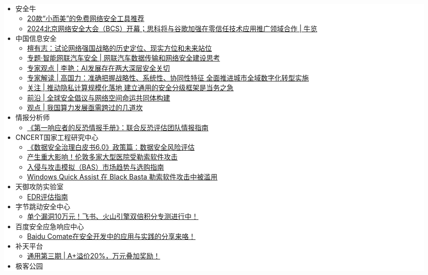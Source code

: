 - 安全牛
  - [20款“小而美”的免费网络安全工具推荐](https://mp.weixin.qq.com/s?__biz=MjM5Njc3NjM4MA==&mid=2651130180&idx=1&sn=66ebb1323efe5ec5408d0c4eff1ab14b&chksm=bd15b9978a623081cb7f94229c909c2742f8313f72faa26cfba2408472c702d34db71f7d1a8e&scene=58&subscene=0#rd)
  - [2024北京网络安全大会（BCS）开幕；思科将与谷歌加强在零信任技术应用推广领域合作 | 牛览](https://mp.weixin.qq.com/s?__biz=MjM5Njc3NjM4MA==&mid=2651130180&idx=2&sn=097acdc2b9f10c1b75e7b567aa62fbe1&chksm=bd15b9978a6230813cb21a1b9be199a74f4343fec52ce4938c448fbd11f20b4625afafa5eb72&scene=58&subscene=0#rd)
- 中国信息安全
  - [檀有志：试论网络强国战略的历史定位、现实方位和未来站位](https://mp.weixin.qq.com/s?__biz=MzA5MzE5MDAzOA==&mid=2664215421&idx=1&sn=6ad25ce942a07ef764d8576450b61019&chksm=8b59b184bc2e3892822b292d79a6a7ff3952864bd49744fa6bcf2aa61ea4bd3944402b102903&scene=58&subscene=0#rd)
  - [专题·智能网联汽车安全 | 网联汽车数据传输和网络安全建设思考](https://mp.weixin.qq.com/s?__biz=MzA5MzE5MDAzOA==&mid=2664215421&idx=2&sn=00e39154df3a516fa11d6d98175b0deb&chksm=8b59b184bc2e3892fea70a61bce7858ae00398cdc01f70f68013e8badd77bf453947e98ad8ba&scene=58&subscene=0#rd)
  - [专家观点 | 李艳：AI发展存在两大深层安全关切](https://mp.weixin.qq.com/s?__biz=MzA5MzE5MDAzOA==&mid=2664215421&idx=3&sn=21468c59be073bcd0b398de67183f099&chksm=8b59b184bc2e38922e0dd08fea6da304f0d8cd7196e8668f07e88365ce81ef44ec9aa0c00ec4&scene=58&subscene=0#rd)
  - [专家解读 | 高国力：准确把握战略性、系统性、协同性特征 全面推进城市全域数字化转型实施](https://mp.weixin.qq.com/s?__biz=MzA5MzE5MDAzOA==&mid=2664215421&idx=4&sn=8252e6bdab29813f7226b8bc30b91c2b&chksm=8b59b184bc2e389204ae728e770a9f287d96cb08c899963c175938e0ac6cd44d63e21610a044&scene=58&subscene=0#rd)
  - [关注 | 推动隐私计算规模化落地 建立通用的安全分级框架是当务之急](https://mp.weixin.qq.com/s?__biz=MzA5MzE5MDAzOA==&mid=2664215421&idx=5&sn=51184e4013d27f857439c90eae4ac645&chksm=8b59b184bc2e389273eb440f6d39e9e354f0d262e119046554c150b2acc4fdd211fb197f2868&scene=58&subscene=0#rd)
  - [前沿 | 全球安全倡议与网络空间命运共同体构建](https://mp.weixin.qq.com/s?__biz=MzA5MzE5MDAzOA==&mid=2664215421&idx=6&sn=8d4b26f05197f6311a96de9b4f4c31a6&chksm=8b59b184bc2e389244aefd9207eb28cf2c1f4b18d3f1dae05d9cb3bf78ef6b3a270607bf35cc&scene=58&subscene=0#rd)
  - [观点 | 我国算力发展亟需跨过的几道坎](https://mp.weixin.qq.com/s?__biz=MzA5MzE5MDAzOA==&mid=2664215421&idx=7&sn=30d2b3e8f9ec9874e455dc78fa2ecd48&chksm=8b59b184bc2e3892087fb7ce961c4b75e77929fe650a3097565d3758cb13a5e0b0f0f5a2da74&scene=58&subscene=0#rd)
- 情报分析师
  - [《第一响应者的反恐情报手册》：联合反恐评估团队情报指南](https://mp.weixin.qq.com/s?__biz=MzA3Mjc1MTkwOA==&mid=2650551065&idx=1&sn=2e6b34eb2869ade5602b019279fa160f&chksm=87111d52b066944455d7dd5ddb5a334cee06c14a00a0c3dc146549b66a866dc4ab19eda55009&scene=58&subscene=0#rd)
- CNCERT国家工程研究中心
  - [《数据安全治理白皮书6.0》政策篇：数据安全风险评估](https://mp.weixin.qq.com/s?__biz=MzUzNDYxOTA1NA==&mid=2247545217&idx=1&sn=6655f574975692bef5b13f9942087e23&chksm=fa938740cde40e566e1394c53f60fc471cb97b5bcafb3b4c0a03b74e61a1dacb717d62660fd5&scene=58&subscene=0#rd)
  - [产生重大影响！伦敦多家大型医院受勒索软件攻击](https://mp.weixin.qq.com/s?__biz=MzUzNDYxOTA1NA==&mid=2247545217&idx=2&sn=7a4af8d79b16d27b9e4ab28a522388fe&chksm=fa938740cde40e56b9b303b855f34b2d4695efc7c29f9462e17e54a38d1f801bd4e0cf5db038&scene=58&subscene=0#rd)
  - [入侵与攻击模拟（BAS）市场趋势与选购指南](https://mp.weixin.qq.com/s?__biz=MzUzNDYxOTA1NA==&mid=2247545217&idx=3&sn=d064311eed7cab639ade0a1c3274a06c&chksm=fa938740cde40e5602956d1ef12277a22178ba7afbc4bbf5951fa0c35d0f1e51ddaf66fdfcc6&scene=58&subscene=0#rd)
  - [Windows Quick Assist 在 Black Basta 勒索软件攻击中被滥用](https://mp.weixin.qq.com/s?__biz=MzUzNDYxOTA1NA==&mid=2247545217&idx=4&sn=ad7532546874c64b63b7519d4cbc6f26&chksm=fa938740cde40e561f1309dea0fa36c1ee88650a8eea25d80946dfc8b975d4aa81fd47a8c9c0&scene=58&subscene=0#rd)
- 天御攻防实验室
  - [EDR评估指南](https://mp.weixin.qq.com/s?__biz=MzU0MzgyMzM2Nw==&mid=2247485775&idx=1&sn=b504cc6ef85eb5aa9f1b5f4cb78c58a8&chksm=fb04ca27cc734331f985886c57a0f492b07a060b53d47832c672a379080c638700ef2c6b13a2&scene=58&subscene=0#rd)
- 字节跳动安全中心
  - [单个漏洞10万元！飞书、火山引擎双倍积分专测进行中！](https://mp.weixin.qq.com/s?__biz=MzUzMzcyMDYzMw==&mid=2247493180&idx=1&sn=467e7354822a9ce134753d4134223e79&chksm=fa9d1d6acdea947ca55b37bd1d48e78895b8b4c51ff17d483c09a9555d3e5246241725b16211&scene=58&subscene=0#rd)
- 百度安全应急响应中心
  - [Baidu Comate在安全开发中的应用与实践的分享来咯！](https://mp.weixin.qq.com/s?__biz=MzA4ODc0MTIwMw==&mid=2652540851&idx=1&sn=1bf93433b17cafdff1d2872116301ab6&chksm=8bcbab8fbcbc2299c7a8ef0a34a5097276a39c5df72b691a1684011d079a50a694ea1bfeb259&scene=58&subscene=0#rd)
- 补天平台
  - [通用第三期 | A+溢价20%，万元叠加奖励！](https://mp.weixin.qq.com/s?__biz=MzI2NzY5MDI3NQ==&mid=2247503860&idx=1&sn=49b9db4631f853fafcc3d613418196b7&chksm=eaf987b8dd8e0eaee48b2e5730de9ac1fb243e321db51675d6dbccfce7c85373100de3b570eb&scene=58&subscene=0#rd)
- 极客公园
